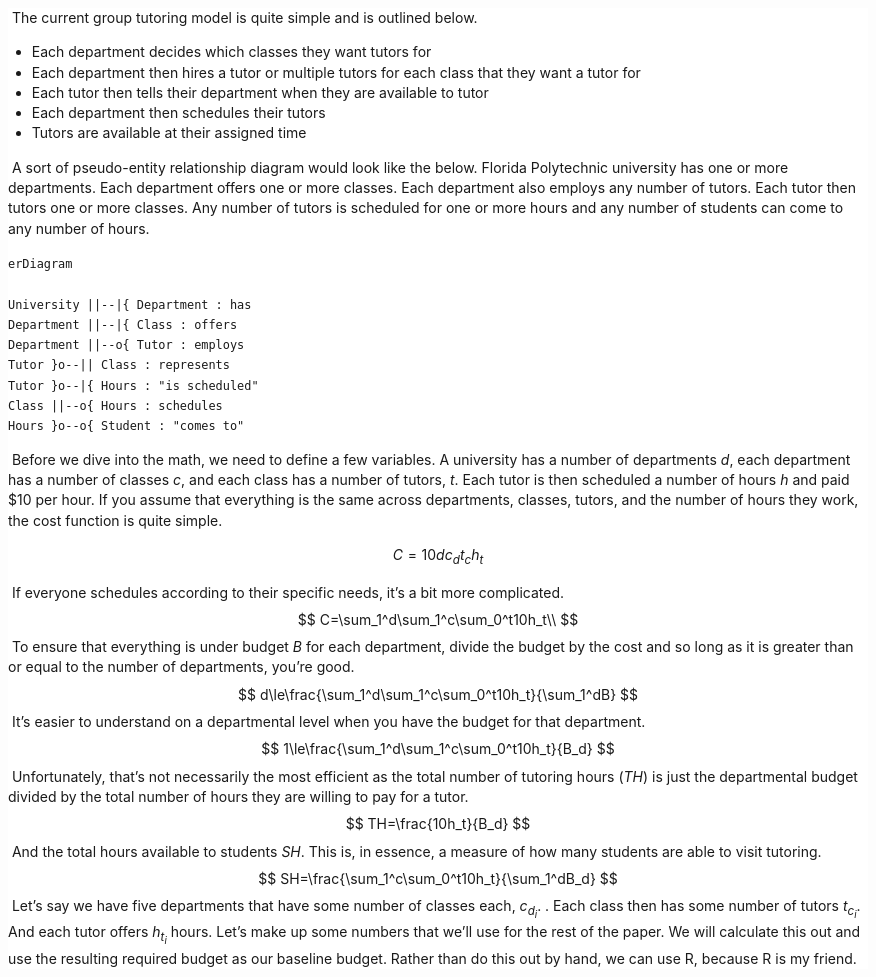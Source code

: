 ​	The current group tutoring model is quite simple and is outlined below.

- Each department decides which classes they want tutors for
- Each department then hires a tutor or multiple tutors for each class that they want a tutor for
- Each tutor then tells their department when they are available to tutor
- Each department then schedules their tutors
- Tutors are available at their assigned time

​	A sort of pseudo-entity relationship diagram would look like the below. Florida Polytechnic university has one or more departments. Each department offers one or more classes. Each department also employs any number of tutors. Each tutor then tutors one or more classes. Any number of tutors is scheduled for one or more hours and any number of students can come to any number of hours.

```mermaid
erDiagram

University ||--|{ Department : has
Department ||--|{ Class : offers
Department ||--o{ Tutor : employs
Tutor }o--|| Class : represents
Tutor }o--|{ Hours : "is scheduled"
Class ||--o{ Hours : schedules
Hours }o--o{ Student : "comes to"
```

​	Before we dive into the math, we need to define a few variables. A university has a number of departments $d$, each department has a number of classes $c$, and each class has a number of tutors, $t$. Each tutor is then scheduled a number of hours $h$ and paid \$10 per hour. If you assume that everything is the same across departments, classes, tutors, and the number of hours they work, the cost function is quite simple.

$$
C=10dc_dt_ch_t
$$

​	If everyone schedules according to their specific needs, it’s a bit more complicated.
$$
C=\sum_1^d\sum_1^c\sum_0^t10h_t\\
$$
​	To ensure that everything is under budget $B$ for each department, divide the budget by the cost and so long as it is greater than or equal to the number of departments, you’re good.
$$
d\le\frac{\sum_1^d\sum_1^c\sum_0^t10h_t}{\sum_1^dB}
$$
​	It’s easier to understand on a departmental level when you have the budget for that department.
$$
1\le\frac{\sum_1^d\sum_1^c\sum_0^t10h_t}{B_d}
$$
​	Unfortunately, that’s not necessarily the most efficient as the total number of tutoring hours ($TH$) is just the departmental budget divided by the total number of hours they are willing to pay for a tutor.
$$
TH=\frac{10h_t}{B_d}
$$
​	And the total hours available to students $SH$. This is, in essence, a measure of how many students are able to visit tutoring.
$$
SH=\frac{\sum_1^c\sum_0^t10h_t}{\sum_1^dB_d}
$$
​	Let’s say we have five departments that have some number of classes each, $c_{d_i}$. . Each class then has some number of tutors $t_{c_i}$. And each tutor offers $h_{t_i}$ hours. Let’s make up some numbers that we’ll use for the rest of the paper. We will calculate this out and use the resulting required budget as our baseline budget. Rather than do this out by hand, we can use R, because R is my friend.
